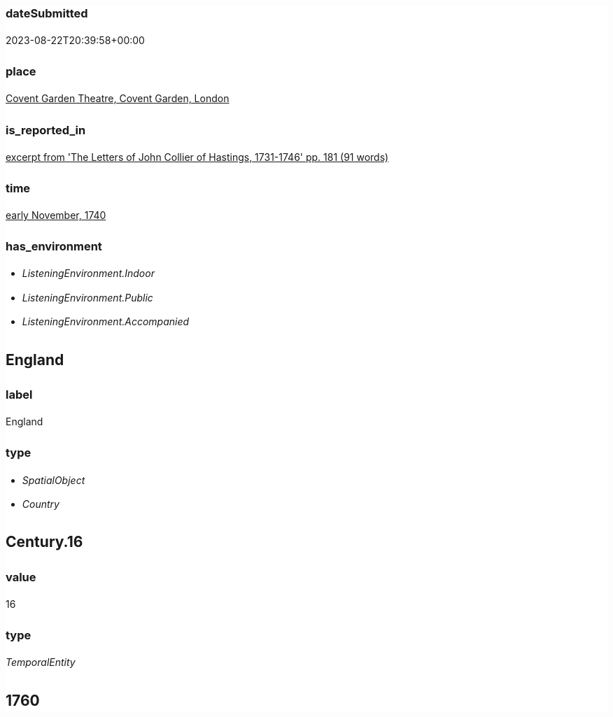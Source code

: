 ### dateSubmitted


2023-08-22T20:39:58+00:00

### place


[Covent Garden Theatre, Covent Garden, London](#Covent-Garden-Theatre-Covent-Garden-London)

### is_reported_in


[excerpt from 'The Letters of John Collier of Hastings, 1731-1746' pp. 181 (91 words)](#excerpt-from-'The-Letters-of-John-Collier-of-Hastings-1731-1746'-pp.-181-(91-words))

### time


[early November, 1740](#early-November-1740)

### has_environment

 - *ListeningEnvironment.Indoor*

 - *ListeningEnvironment.Public*

 - *ListeningEnvironment.Accompanied*

## England

### label


England

### type

 - *SpatialObject*

 - *Country*

## Century.16

### value


16

### type


*TemporalEntity*

## 1760
